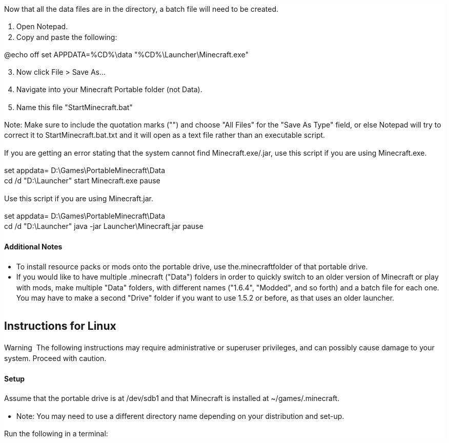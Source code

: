 Now that all the data files are in the directory, a batch file will need to be created. 

1. Open Notepad.
2. Copy and paste the following:

@echo off
set APPDATA=%CD%\data
"%CD%\Launcher\Minecraft.exe"

3. Now click File > Save As...

4. Navigate into your Minecraft Portable folder (not Data).

5. Name this file "StartMinecraft.bat"

Note: Make sure to include the quotation marks ("") and choose "All Files" for the "Save As Type" field, or else Notepad will try to correct it to StartMinecraft.bat.txt and it will open as a text file rather than an executable script. 

If you are getting an error stating that the system cannot find Minecraft.exe/.jar, use this script if you are using Minecraft.exe.

set appdata= D:\Games\PortableMinecraft\Data\
cd /d "D:\Launcher"
start Minecraft.exe 
pause

Use this script if you are using Minecraft.jar.

set appdata= D:\Games\PortableMinecraft\Data\
cd /d "D:\Launcher"
java -jar Launcher\Minecraft.jar 
pause

#### Additional Notes
- To install resource packs or mods onto the portable drive, use the.minecraftfolder of that portable drive.
- If you would like to have multiple .minecraft ("Data") folders in order to quickly switch to an older version of Minecraft or play with mods, make multiple "Data" folders, with different names ("1.6.4", "Modded", and so forth) and a batch file for each one. You may have to make a second "Drive" folder if you want to use 1.5.2 or before, as that uses an older launcher.

## Instructions for Linux



Warning 
The following instructions may require administrative or superuser privileges, and can possibly cause damage to your system. Proceed with caution.


#### Setup
Assume that the portable drive is at /dev/sdb1 and that Minecraft is installed at ~/games/.minecraft.

- Note: You may need to use a different directory name depending on your distribution and set-up.

Run the following in a terminal:
